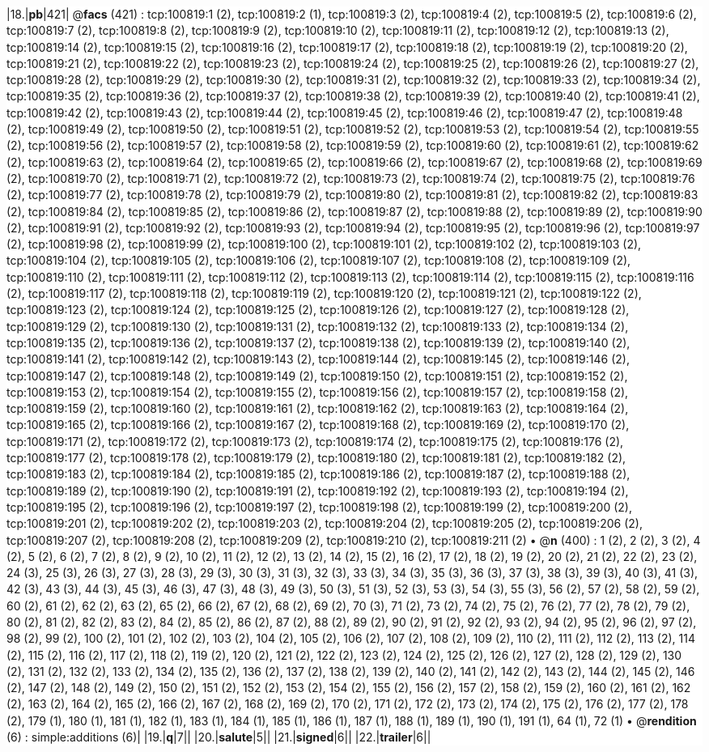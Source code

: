 |18.|__pb__|421| @__facs__ (421) : tcp:100819:1 (2), tcp:100819:2 (1), tcp:100819:3 (2), tcp:100819:4 (2), tcp:100819:5 (2), tcp:100819:6 (2), tcp:100819:7 (2), tcp:100819:8 (2), tcp:100819:9 (2), tcp:100819:10 (2), tcp:100819:11 (2), tcp:100819:12 (2), tcp:100819:13 (2), tcp:100819:14 (2), tcp:100819:15 (2), tcp:100819:16 (2), tcp:100819:17 (2), tcp:100819:18 (2), tcp:100819:19 (2), tcp:100819:20 (2), tcp:100819:21 (2), tcp:100819:22 (2), tcp:100819:23 (2), tcp:100819:24 (2), tcp:100819:25 (2), tcp:100819:26 (2), tcp:100819:27 (2), tcp:100819:28 (2), tcp:100819:29 (2), tcp:100819:30 (2), tcp:100819:31 (2), tcp:100819:32 (2), tcp:100819:33 (2), tcp:100819:34 (2), tcp:100819:35 (2), tcp:100819:36 (2), tcp:100819:37 (2), tcp:100819:38 (2), tcp:100819:39 (2), tcp:100819:40 (2), tcp:100819:41 (2), tcp:100819:42 (2), tcp:100819:43 (2), tcp:100819:44 (2), tcp:100819:45 (2), tcp:100819:46 (2), tcp:100819:47 (2), tcp:100819:48 (2), tcp:100819:49 (2), tcp:100819:50 (2), tcp:100819:51 (2), tcp:100819:52 (2), tcp:100819:53 (2), tcp:100819:54 (2), tcp:100819:55 (2), tcp:100819:56 (2), tcp:100819:57 (2), tcp:100819:58 (2), tcp:100819:59 (2), tcp:100819:60 (2), tcp:100819:61 (2), tcp:100819:62 (2), tcp:100819:63 (2), tcp:100819:64 (2), tcp:100819:65 (2), tcp:100819:66 (2), tcp:100819:67 (2), tcp:100819:68 (2), tcp:100819:69 (2), tcp:100819:70 (2), tcp:100819:71 (2), tcp:100819:72 (2), tcp:100819:73 (2), tcp:100819:74 (2), tcp:100819:75 (2), tcp:100819:76 (2), tcp:100819:77 (2), tcp:100819:78 (2), tcp:100819:79 (2), tcp:100819:80 (2), tcp:100819:81 (2), tcp:100819:82 (2), tcp:100819:83 (2), tcp:100819:84 (2), tcp:100819:85 (2), tcp:100819:86 (2), tcp:100819:87 (2), tcp:100819:88 (2), tcp:100819:89 (2), tcp:100819:90 (2), tcp:100819:91 (2), tcp:100819:92 (2), tcp:100819:93 (2), tcp:100819:94 (2), tcp:100819:95 (2), tcp:100819:96 (2), tcp:100819:97 (2), tcp:100819:98 (2), tcp:100819:99 (2), tcp:100819:100 (2), tcp:100819:101 (2), tcp:100819:102 (2), tcp:100819:103 (2), tcp:100819:104 (2), tcp:100819:105 (2), tcp:100819:106 (2), tcp:100819:107 (2), tcp:100819:108 (2), tcp:100819:109 (2), tcp:100819:110 (2), tcp:100819:111 (2), tcp:100819:112 (2), tcp:100819:113 (2), tcp:100819:114 (2), tcp:100819:115 (2), tcp:100819:116 (2), tcp:100819:117 (2), tcp:100819:118 (2), tcp:100819:119 (2), tcp:100819:120 (2), tcp:100819:121 (2), tcp:100819:122 (2), tcp:100819:123 (2), tcp:100819:124 (2), tcp:100819:125 (2), tcp:100819:126 (2), tcp:100819:127 (2), tcp:100819:128 (2), tcp:100819:129 (2), tcp:100819:130 (2), tcp:100819:131 (2), tcp:100819:132 (2), tcp:100819:133 (2), tcp:100819:134 (2), tcp:100819:135 (2), tcp:100819:136 (2), tcp:100819:137 (2), tcp:100819:138 (2), tcp:100819:139 (2), tcp:100819:140 (2), tcp:100819:141 (2), tcp:100819:142 (2), tcp:100819:143 (2), tcp:100819:144 (2), tcp:100819:145 (2), tcp:100819:146 (2), tcp:100819:147 (2), tcp:100819:148 (2), tcp:100819:149 (2), tcp:100819:150 (2), tcp:100819:151 (2), tcp:100819:152 (2), tcp:100819:153 (2), tcp:100819:154 (2), tcp:100819:155 (2), tcp:100819:156 (2), tcp:100819:157 (2), tcp:100819:158 (2), tcp:100819:159 (2), tcp:100819:160 (2), tcp:100819:161 (2), tcp:100819:162 (2), tcp:100819:163 (2), tcp:100819:164 (2), tcp:100819:165 (2), tcp:100819:166 (2), tcp:100819:167 (2), tcp:100819:168 (2), tcp:100819:169 (2), tcp:100819:170 (2), tcp:100819:171 (2), tcp:100819:172 (2), tcp:100819:173 (2), tcp:100819:174 (2), tcp:100819:175 (2), tcp:100819:176 (2), tcp:100819:177 (2), tcp:100819:178 (2), tcp:100819:179 (2), tcp:100819:180 (2), tcp:100819:181 (2), tcp:100819:182 (2), tcp:100819:183 (2), tcp:100819:184 (2), tcp:100819:185 (2), tcp:100819:186 (2), tcp:100819:187 (2), tcp:100819:188 (2), tcp:100819:189 (2), tcp:100819:190 (2), tcp:100819:191 (2), tcp:100819:192 (2), tcp:100819:193 (2), tcp:100819:194 (2), tcp:100819:195 (2), tcp:100819:196 (2), tcp:100819:197 (2), tcp:100819:198 (2), tcp:100819:199 (2), tcp:100819:200 (2), tcp:100819:201 (2), tcp:100819:202 (2), tcp:100819:203 (2), tcp:100819:204 (2), tcp:100819:205 (2), tcp:100819:206 (2), tcp:100819:207 (2), tcp:100819:208 (2), tcp:100819:209 (2), tcp:100819:210 (2), tcp:100819:211 (2)  •  @__n__ (400) : 1 (2), 2 (2), 3 (2), 4 (2), 5 (2), 6 (2), 7 (2), 8 (2), 9 (2), 10 (2), 11 (2), 12 (2), 13 (2), 14 (2), 15 (2), 16 (2), 17 (2), 18 (2), 19 (2), 20 (2), 21 (2), 22 (2), 23 (2), 24 (3), 25 (3), 26 (3), 27 (3), 28 (3), 29 (3), 30 (3), 31 (3), 32 (3), 33 (3), 34 (3), 35 (3), 36 (3), 37 (3), 38 (3), 39 (3), 40 (3), 41 (3), 42 (3), 43 (3), 44 (3), 45 (3), 46 (3), 47 (3), 48 (3), 49 (3), 50 (3), 51 (3), 52 (3), 53 (3), 54 (3), 55 (3), 56 (2), 57 (2), 58 (2), 59 (2), 60 (2), 61 (2), 62 (2), 63 (2), 65 (2), 66 (2), 67 (2), 68 (2), 69 (2), 70 (3), 71 (2), 73 (2), 74 (2), 75 (2), 76 (2), 77 (2), 78 (2), 79 (2), 80 (2), 81 (2), 82 (2), 83 (2), 84 (2), 85 (2), 86 (2), 87 (2), 88 (2), 89 (2), 90 (2), 91 (2), 92 (2), 93 (2), 94 (2), 95 (2), 96 (2), 97 (2), 98 (2), 99 (2), 100 (2), 101 (2), 102 (2), 103 (2), 104 (2), 105 (2), 106 (2), 107 (2), 108 (2), 109 (2), 110 (2), 111 (2), 112 (2), 113 (2), 114 (2), 115 (2), 116 (2), 117 (2), 118 (2), 119 (2), 120 (2), 121 (2), 122 (2), 123 (2), 124 (2), 125 (2), 126 (2), 127 (2), 128 (2), 129 (2), 130 (2), 131 (2), 132 (2), 133 (2), 134 (2), 135 (2), 136 (2), 137 (2), 138 (2), 139 (2), 140 (2), 141 (2), 142 (2), 143 (2), 144 (2), 145 (2), 146 (2), 147 (2), 148 (2), 149 (2), 150 (2), 151 (2), 152 (2), 153 (2), 154 (2), 155 (2), 156 (2), 157 (2), 158 (2), 159 (2), 160 (2), 161 (2), 162 (2), 163 (2), 164 (2), 165 (2), 166 (2), 167 (2), 168 (2), 169 (2), 170 (2), 171 (2), 172 (2), 173 (2), 174 (2), 175 (2), 176 (2), 177 (2), 178 (2), 179 (1), 180 (1), 181 (1), 182 (1), 183 (1), 184 (1), 185 (1), 186 (1), 187 (1), 188 (1), 189 (1), 190 (1), 191 (1), 64 (1), 72 (1)  •  @__rendition__ (6) : simple:additions (6)|
|19.|__q__|7||
|20.|__salute__|5||
|21.|__signed__|6||
|22.|__trailer__|6||

